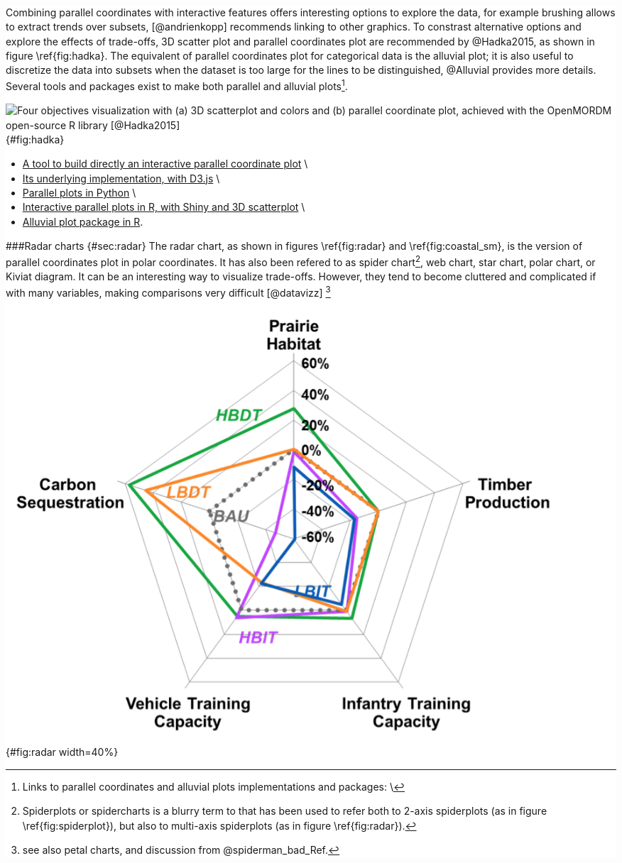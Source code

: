 Combining parallel coordinates with interactive features offers interesting options to explore the data, for example brushing allows to extract trends over subsets, [@andrienkopp] recommends linking to other graphics. To constrast alternative options and explore the effects of trade-offs, 3D scatter plot and parallel coordinates plot are recommended by @Hadka2015, as shown in figure \ref{fig:hadka}. The equivalent of parallel coordinates plot for categorical data is the alluvial plot; it is also useful to discretize the data into subsets when the dataset is too large for the lines to be distinguished, @Alluvial provides more details. Several tools and packages exist to make both parallel and alluvial plots[^980back].

![Four objectives visualization with (a) 3D scatterplot and colors and (b) parallel coordinate plot, achieved with the OpenMORDM open-source R library [@Hadka2015]](http://ars.els-cdn.com/content/image/1-s2.0-S1364815215300190-gr3.jpg){#fig:hadka}

[^980back]: Links to parallel coordinates and alluvial plots implementations and packages: \
- [A tool to build directly an interactive parallel coordinate plot](Parallehttps://reed.cee.cornell.edu/parallel-axis/) \
- [Its underlying implementation, with D3.js](http://syntagmatic.github.io/parallel-coordinates/) \
- [Parallel plots in Python](https://waterprogramming.wordpress.com/2016/09/12/easy-vectorized-parallel-plots-for-multiple-data-sets/) \
- [Interactive parallel plots in R, with Shiny and 3D scatterplot](https://openmordm.shinyapps.io/Iris/) \
- [Alluvial plot package in R](https://cran.r-project.org/web/packages/alluvial/vignettes/alluvial.html).

###Radar charts {#sec:radar}
 The radar chart, as shown in figures \ref{fig:radar} and \ref{fig:coastal_sm}, is the version of parallel coordinates plot in polar coordinates.  It has also been refered to as spider chart[^5353back], web chart, star chart, polar chart, or Kiviat diagram. It can be an interesting way to visualize trade-offs. However, they tend to become cluttered and complicated if with many variables, making comparisons very difficult [@datavizz] [^100back]

[^100back]: see also petal charts, and discussion from @spiderman_bad_Ref.

![Hawaii, Kamehameha schools, from NatCap intranet](../images/spiderplot_tradeoffs_Ex.png){#fig:radar width=40%}


 [^0326back]: Vocabulary note: "multi-objective" refers here to problems with three or more objectives, also called many-objective problems [@Fleming05] or high order-Pareto optimization problems [@Reed04]
[^11back]: A side concern that may come up in these cases, is about data management: the total size of the runs can become is too large for available main memory. A strategy is to precompute summary statistics, such as the mean and extrema [@PotterWilson].
[^212back]: Normalizing consists in dividing the variable of interest per unit area; e.g to express population, the population per square kilometer should be displayed.
[^127back]: MCK compares raster maps using fuzzy set map comparison, hierarchical fuzzy pattern matching, and moving window based comparison of landscape structure. [See MCK website](http://mck.riks.nl). 
[^55back]: More precisely, the modal portfolio maps can either display the category assigned in most of the runs, or limit to these assigned in a certain threshold percentage of the runs. 
[^1back]: Agent-based modeling (ABM), or indivisual-based modeling consist in representing phenomenas as dynamical systems of interacting agents, where an agent is a discrete and autonomous entity. Their individual behaviors are encoded, resulting in outputs describing the the agents' interactions that are used to describe complex systems. These systems can be a  variety of processes, phenomena, and situations in any field. [@ABM_intro] In the context of this work, ABM is of interest because of the high volume of multidimensional output data (induces by Monte Carlo sampling), the visualization and statistical analysis of these outputs can be applied.
[^3back]: *Vocabulary note: Following @Kuhnert2005, in this section, "cell" corresponds to the regional unit at which data is aggregated, it can be a region, a pixel, an HRU, a state...*
 [^80back]: Details of calculations can be found [here](https://docs.google.com/spreadsheets/d/1wsm0-X5-pJ_I7J7nduWE_dmiOVWgSUyyo-51t58C8Vo/edit#gid=436596527)
[^5353back]: Spiderplots or spidercharts is a blurry term to that has been used to refer both to 2-axis spiderplots (as in figure \ref{fig:spiderplot}), but also to multi-axis spiderplots (as in figure \ref{fig:radar}). 